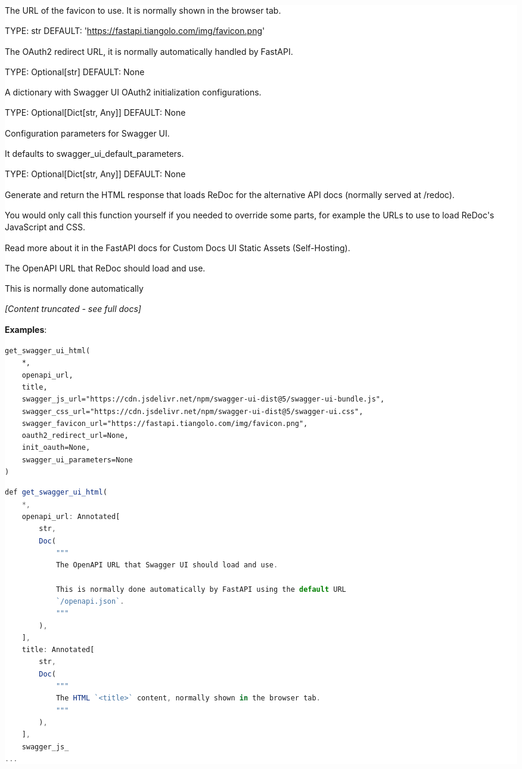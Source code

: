 The URL of the favicon to use. It is normally shown in the browser tab.

TYPE: str DEFAULT: 'https://fastapi.tiangolo.com/img/favicon.png'

The OAuth2 redirect URL, it is normally automatically handled by FastAPI.

TYPE: Optional[str] DEFAULT: None

A dictionary with Swagger UI OAuth2 initialization configurations.

TYPE: Optional[Dict[str, Any]] DEFAULT: None

Configuration parameters for Swagger UI.

It defaults to swagger_ui_default_parameters.

TYPE: Optional[Dict[str, Any]] DEFAULT: None

Generate and return the HTML response that loads ReDoc for the alternative API docs (normally served at /redoc).

You would only call this function yourself if you needed to override some parts, for example the URLs to use to load ReDoc's JavaScript and CSS.

Read more about it in the FastAPI docs for Custom Docs UI Static Assets (Self-Hosting).

The OpenAPI URL that ReDoc should load and use.

This is normally done automatically 

*[Content truncated - see full docs]*

**Examples**:

```text
get_swagger_ui_html(
    *,
    openapi_url,
    title,
    swagger_js_url="https://cdn.jsdelivr.net/npm/swagger-ui-dist@5/swagger-ui-bundle.js",
    swagger_css_url="https://cdn.jsdelivr.net/npm/swagger-ui-dist@5/swagger-ui.css",
    swagger_favicon_url="https://fastapi.tiangolo.com/img/favicon.png",
    oauth2_redirect_url=None,
    init_oauth=None,
    swagger_ui_parameters=None
)
```

```javascript
def get_swagger_ui_html(
    *,
    openapi_url: Annotated[
        str,
        Doc(
            """
            The OpenAPI URL that Swagger UI should load and use.

            This is normally done automatically by FastAPI using the default URL
            `/openapi.json`.
            """
        ),
    ],
    title: Annotated[
        str,
        Doc(
            """
            The HTML `<title>` content, normally shown in the browser tab.
            """
        ),
    ],
    swagger_js_
...
```